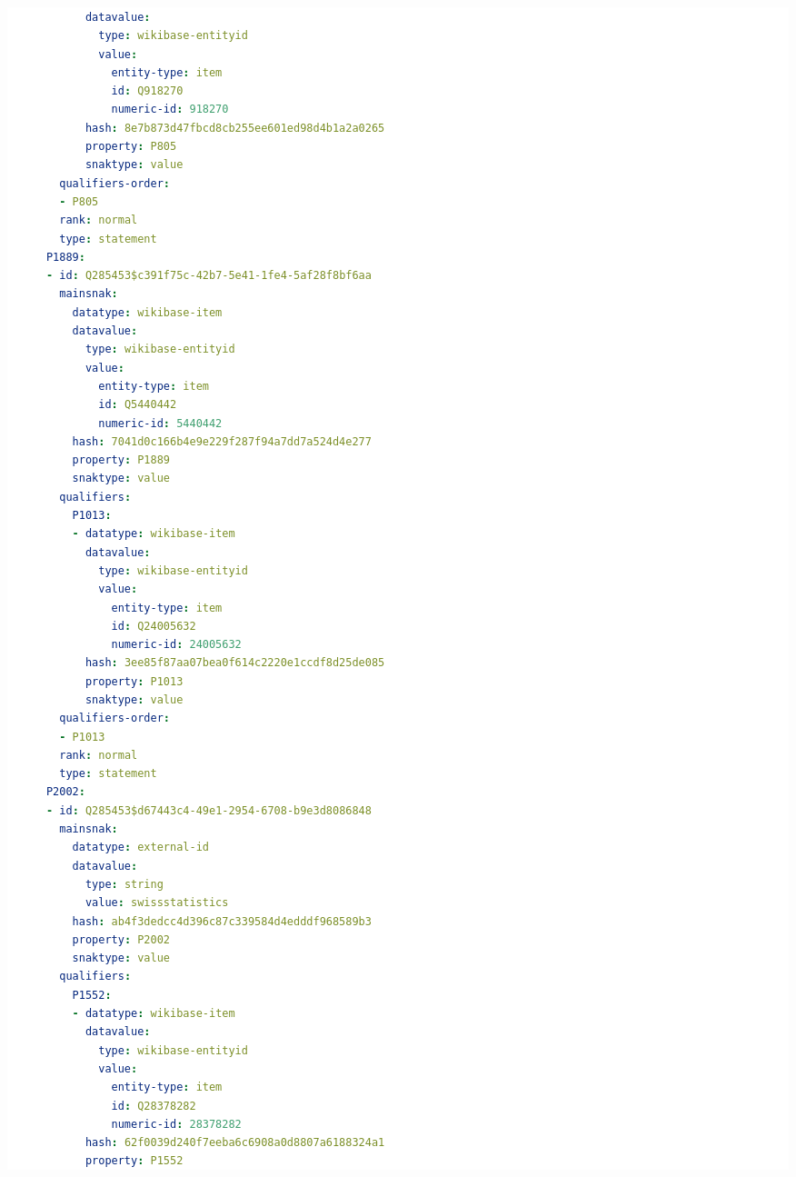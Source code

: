 ```yaml
            datavalue:
              type: wikibase-entityid
              value:
                entity-type: item
                id: Q918270
                numeric-id: 918270
            hash: 8e7b873d47fbcd8cb255ee601ed98d4b1a2a0265
            property: P805
            snaktype: value
        qualifiers-order:
        - P805
        rank: normal
        type: statement
      P1889:
      - id: Q285453$c391f75c-42b7-5e41-1fe4-5af28f8bf6aa
        mainsnak:
          datatype: wikibase-item
          datavalue:
            type: wikibase-entityid
            value:
              entity-type: item
              id: Q5440442
              numeric-id: 5440442
          hash: 7041d0c166b4e9e229f287f94a7dd7a524d4e277
          property: P1889
          snaktype: value
        qualifiers:
          P1013:
          - datatype: wikibase-item
            datavalue:
              type: wikibase-entityid
              value:
                entity-type: item
                id: Q24005632
                numeric-id: 24005632
            hash: 3ee85f87aa07bea0f614c2220e1ccdf8d25de085
            property: P1013
            snaktype: value
        qualifiers-order:
        - P1013
        rank: normal
        type: statement
      P2002:
      - id: Q285453$d67443c4-49e1-2954-6708-b9e3d8086848
        mainsnak:
          datatype: external-id
          datavalue:
            type: string
            value: swissstatistics
          hash: ab4f3dedcc4d396c87c339584d4edddf968589b3
          property: P2002
          snaktype: value
        qualifiers:
          P1552:
          - datatype: wikibase-item
            datavalue:
              type: wikibase-entityid
              value:
                entity-type: item
                id: Q28378282
                numeric-id: 28378282
            hash: 62f0039d240f7eeba6c6908a0d8807a6188324a1
            property: P1552
```